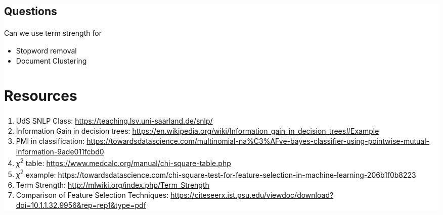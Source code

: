 ## Questions
Can we use term strength for

- Stopword removal 
- Document Clustering 


# Resources

1. UdS SNLP Class: <https://teaching.lsv.uni-saarland.de/snlp/>
2. Information Gain in decision trees: <https://en.wikipedia.org/wiki/Information_gain_in_decision_trees#Example>
3. PMI in classification: <https://towardsdatascience.com/multinomial-na%C3%AFve-bayes-classifier-using-pointwise-mutual-information-9ade011fcbd0>
4. $\chi^2$ table: <https://www.medcalc.org/manual/chi-square-table.php>
5. $\chi^2$ example: <https://towardsdatascience.com/chi-square-test-for-feature-selection-in-machine-learning-206b1f0b8223>
6. Term Strength: <http://mlwiki.org/index.php/Term_Strength>
7. Comparison of Feature Selection Techniques: <https://citeseerx.ist.psu.edu/viewdoc/download?doi=10.1.1.32.9956&rep=rep1&type=pdf>